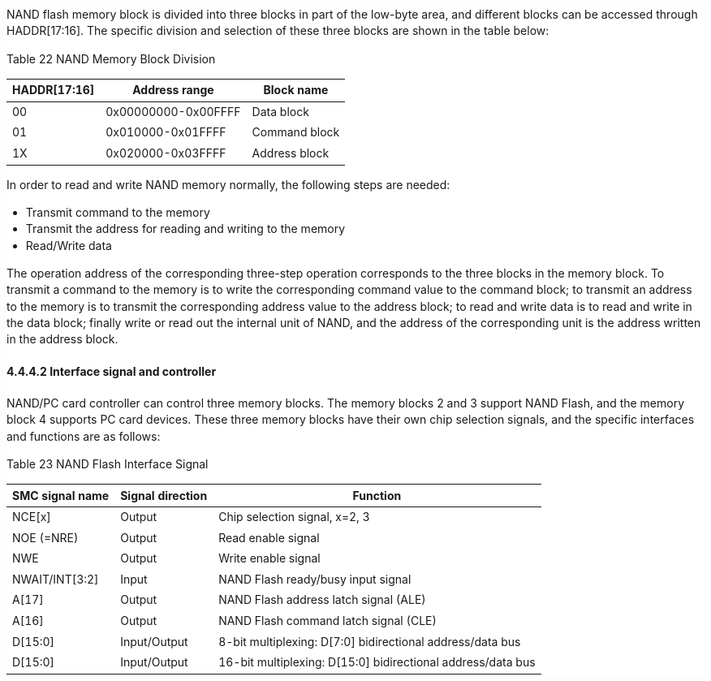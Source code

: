 NAND flash memory block is divided into three blocks in part of the low-byte area, and different blocks can be accessed through HADDR[17:16]. The specific division and selection of these three blocks are shown in the table below:




Table 22 NAND Memory Block Division



| HADDR[17:16] | Address range | Block name |
| -------------- | ----------------------------- | -------------- |
| 00 | 0x00000000-0x00FFFF | Data block |
| 01 | 0x010000-0x01FFFF | Command block |
| 1X | 0x020000-0x03FFFF | Address block |


In order to read and write NAND memory normally, the following steps are needed:
- Transmit command to the memory
- Transmit the address for reading and writing to the memory
- Read/Write data

The operation address of the corresponding three-step operation corresponds to the three blocks in the memory block. To transmit a command to the memory is to write the corresponding command value to the command block; to transmit an address to the memory is to transmit the corresponding address value to the address block; to read and write data is to read and write in the data block; finally write or read out the internal unit of NAND, and the address of the corresponding unit is the address written in the address block.


#### 4.4.4.2 Interface signal and controller


NAND/PC card controller can control three memory blocks. The memory blocks 2 and 3 support NAND Flash, and the memory block 4 supports PC card devices. These three memory blocks have their own chip selection signals, and the specific interfaces and functions are as follows:


Table 23 NAND Flash Interface Signal



| SMC signal name | Signal direction | Function |
| ------------------ | ------------------ | -------------------------------------- |
| NCE[x] | Output | Chip selection signal, x=2, 3 |
| NOE (=NRE) | Output | Read enable signal |
| NWE | Output | Write enable signal |
| NWAIT/INT[3:2] | Input | NAND Flash ready/busy input signal |
| A[17] | Output | NAND Flash address latch signal (ALE) |
| A[16] | Output | NAND Flash command latch signal (CLE) |
| D[15:0] | Input/Output | 8-bit multiplexing: D[7:0] bidirectional address/data bus |
| D[15:0] | Input/Output | 16-bit multiplexing: D[15:0] bidirectional address/data bus |
